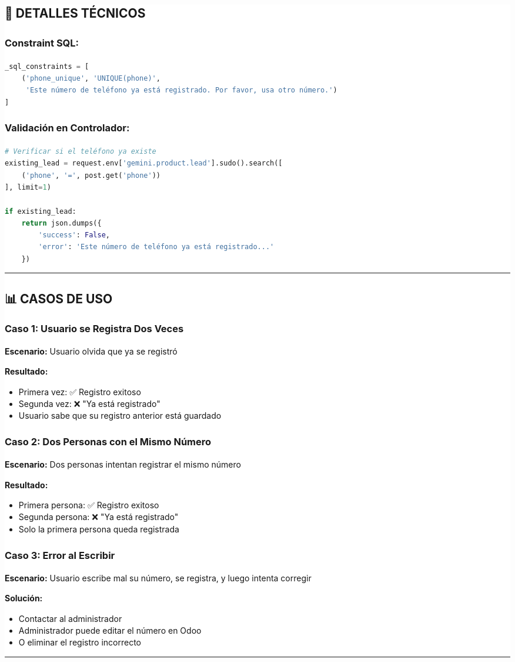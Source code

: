 
## 🔧 DETALLES TÉCNICOS

### Constraint SQL:
```python
_sql_constraints = [
    ('phone_unique', 'UNIQUE(phone)', 
     'Este número de teléfono ya está registrado. Por favor, usa otro número.')
]
```

### Validación en Controlador:
```python
# Verificar si el teléfono ya existe
existing_lead = request.env['gemini.product.lead'].sudo().search([
    ('phone', '=', post.get('phone'))
], limit=1)

if existing_lead:
    return json.dumps({
        'success': False,
        'error': 'Este número de teléfono ya está registrado...'
    })
```

---

## 📊 CASOS DE USO

### Caso 1: Usuario se Registra Dos Veces
**Escenario:** Usuario olvida que ya se registró

**Resultado:**
- Primera vez: ✅ Registro exitoso
- Segunda vez: ❌ "Ya está registrado"
- Usuario sabe que su registro anterior está guardado

### Caso 2: Dos Personas con el Mismo Número
**Escenario:** Dos personas intentan registrar el mismo número

**Resultado:**
- Primera persona: ✅ Registro exitoso
- Segunda persona: ❌ "Ya está registrado"
- Solo la primera persona queda registrada

### Caso 3: Error al Escribir
**Escenario:** Usuario escribe mal su número, se registra, y luego intenta corregir

**Solución:**
- Contactar al administrador
- Administrador puede editar el número en Odoo
- O eliminar el registro incorrecto

---